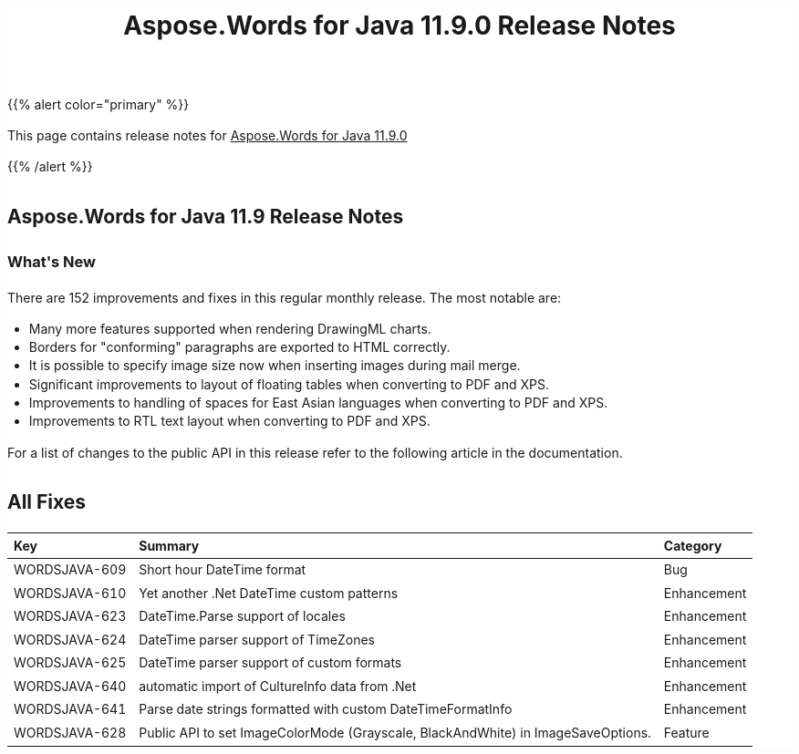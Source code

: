 ﻿---
title: Aspose.Words for Java 11.9.0 Release Notes
description: "Aspose.Words for Java 11.9.0 Release Notes – learn about the latest updates and fixes."
type: docs
weight: 20
url: /java/aspose-words-for-java-11-9-0-release-notes/
---

{{% alert color="primary" %}} 

This page contains release notes for [Aspose.Words for Java 11.9.0](http://www.aspose.com/downloads/words/java/new-releases/aspose.words-for-java-11.9.0/)

{{% /alert %}} 

## Aspose.Words for Java 11.9 Release Notes

### What's New

There are 152 improvements and fixes in this regular monthly release. The most notable are:

- Many more features supported when rendering DrawingML charts.
- Borders for "conforming" paragraphs are exported to HTML correctly.
- It is possible to specify image size now when inserting images during mail merge.
- Significant improvements to layout of floating tables when converting to PDF and XPS.
- Improvements to handling of spaces for East Asian languages when converting to PDF and XPS.
- Improvements to RTL text layout when converting to PDF and XPS.

For a list of changes to the public API in this release refer to the following article in the documentation. 

## All Fixes

|Key |Summary |Category |
| :- | :- | :- |
|WORDSJAVA-609 |Short hour DateTime format |Bug |
|WORDSJAVA-610 |Yet another .Net DateTime custom patterns |Enhancement |
|WORDSJAVA-623 |DateTime.Parse support of locales |Enhancement |
|WORDSJAVA-624 |DateTime parser support of TimeZones |Enhancement |
|WORDSJAVA-625 |DateTime parser support of custom formats |Enhancement |
|WORDSJAVA-640 |automatic import of CultureInfo data from .Net |Enhancement |
|WORDSJAVA-641 |Parse date strings formatted with custom DateTimeFormatInfo |Enhancement |
|WORDSJAVA-628 |Public API to set ImageColorMode (Grayscale, BlackAndWhite) in ImageSaveOptions. |Feature |

